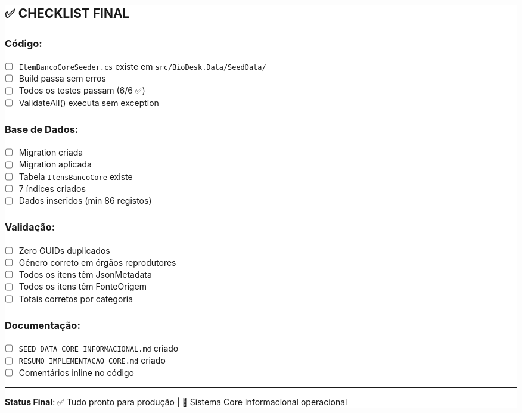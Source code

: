 
## ✅ CHECKLIST FINAL

### Código:
- [ ] `ItemBancoCoreSeeder.cs` existe em `src/BioDesk.Data/SeedData/`
- [ ] Build passa sem erros
- [ ] Todos os testes passam (6/6 ✅)
- [ ] ValidateAll() executa sem exception

### Base de Dados:
- [ ] Migration criada
- [ ] Migration aplicada
- [ ] Tabela `ItensBancoCore` existe
- [ ] 7 índices criados
- [ ] Dados inseridos (min 86 registos)

### Validação:
- [ ] Zero GUIDs duplicados
- [ ] Género correto em órgãos reprodutores
- [ ] Todos os itens têm JsonMetadata
- [ ] Todos os itens têm FonteOrigem
- [ ] Totais corretos por categoria

### Documentação:
- [ ] `SEED_DATA_CORE_INFORMACIONAL.md` criado
- [ ] `RESUMO_IMPLEMENTACAO_CORE.md` criado
- [ ] Comentários inline no código

---

**Status Final**: ✅ Tudo pronto para produção | 🚀 Sistema Core Informacional operacional
